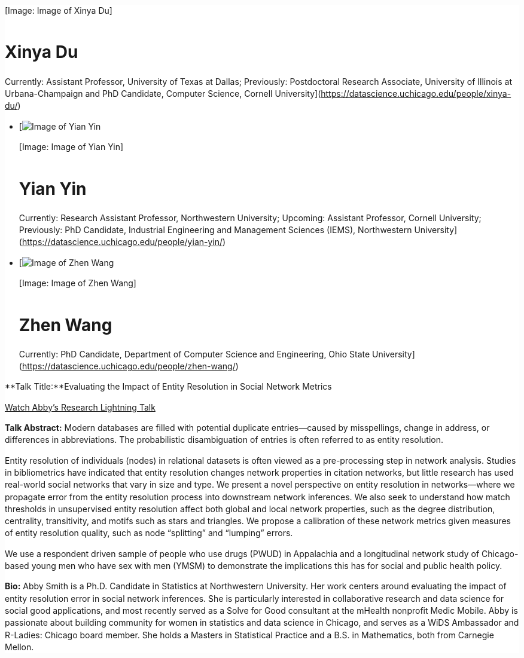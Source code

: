  [Image: Image of Xinya Du]

  # Xinya Du

  Currently: Assistant Professor, University of Texas at Dallas; Previously: Postdoctoral Research Associate, University of Illinois at Urbana-Champaign and PhD Candidate, Computer Science, Cornell University](https://datascience.uchicago.edu/people/xinya-du/)
* [![Image of Yian Yin](https://datascience.uchicago.edu/wp-content/uploads/2020/12/profile-Yian-Yin-300x300.png)

  [Image: Image of Yian Yin]

  # Yian Yin

  Currently: Research Assistant Professor, Northwestern University; Upcoming: Assistant Professor, Cornell University; Previously: PhD Candidate, Industrial Engineering and Management Sciences (IEMS), Northwestern University](https://datascience.uchicago.edu/people/yian-yin/)
* [![Image of Zhen Wang](https://datascience.uchicago.edu/wp-content/uploads/2020/12/zhen_alaska_homepage-Neil-Wang-300x300.jpg)

  [Image: Image of Zhen Wang]

  # Zhen Wang

  Currently: PhD Candidate, Department of Computer Science and Engineering, Ohio State University](https://datascience.uchicago.edu/people/zhen-wang/)



**Talk Title:**Evaluating the Impact of Entity Resolution in Social Network Metrics

[Watch Abby’s Research Lightning Talk](https://www.youtube.com/watch?v=wBhoOKcPfAQ&list=PL0IrIAIuK93H0cbSgTHNEroKJTamJMuGV&index=11)

**Talk Abstract:** Modern databases are filled with potential duplicate entries—caused by misspellings, change in address, or differences in abbreviations. The probabilistic disambiguation of entries is often referred to as entity resolution.

Entity resolution of individuals (nodes) in relational datasets is often viewed as a pre-processing step in network analysis. Studies in bibliometrics have indicated that entity resolution changes network properties in citation networks, but little research has used real-world social networks that vary in size and type. We present a novel perspective on entity resolution in networks—where we propagate error from the entity resolution process into downstream network inferences. We also seek to understand how match thresholds in unsupervised entity resolution affect both global and local network properties, such as the degree distribution, centrality, transitivity, and motifs such as stars and triangles. We propose a calibration of these network metrics given measures of entity resolution quality, such as node “splitting” and “lumping” errors.

We use a respondent driven sample of people who use drugs (PWUD) in Appalachia and a longitudinal network study of Chicago-based young men who have sex with men (YMSM) to demonstrate the implications this has for social and public health policy.

**Bio:** Abby Smith is a Ph.D. Candidate in Statistics at Northwestern University. Her work centers around evaluating the impact of entity resolution error in social network inferences. She is particularly interested in collaborative research and data science for social good applications, and most recently served as a Solve for Good consultant at the mHealth nonprofit Medic Mobile. Abby is passionate about building community for women in statistics and data science in Chicago, and serves as a WiDS Ambassador and R-Ladies: Chicago board member. She holds a Masters in Statistical Practice and a B.S. in Mathematics, both from Carnegie Mellon.
